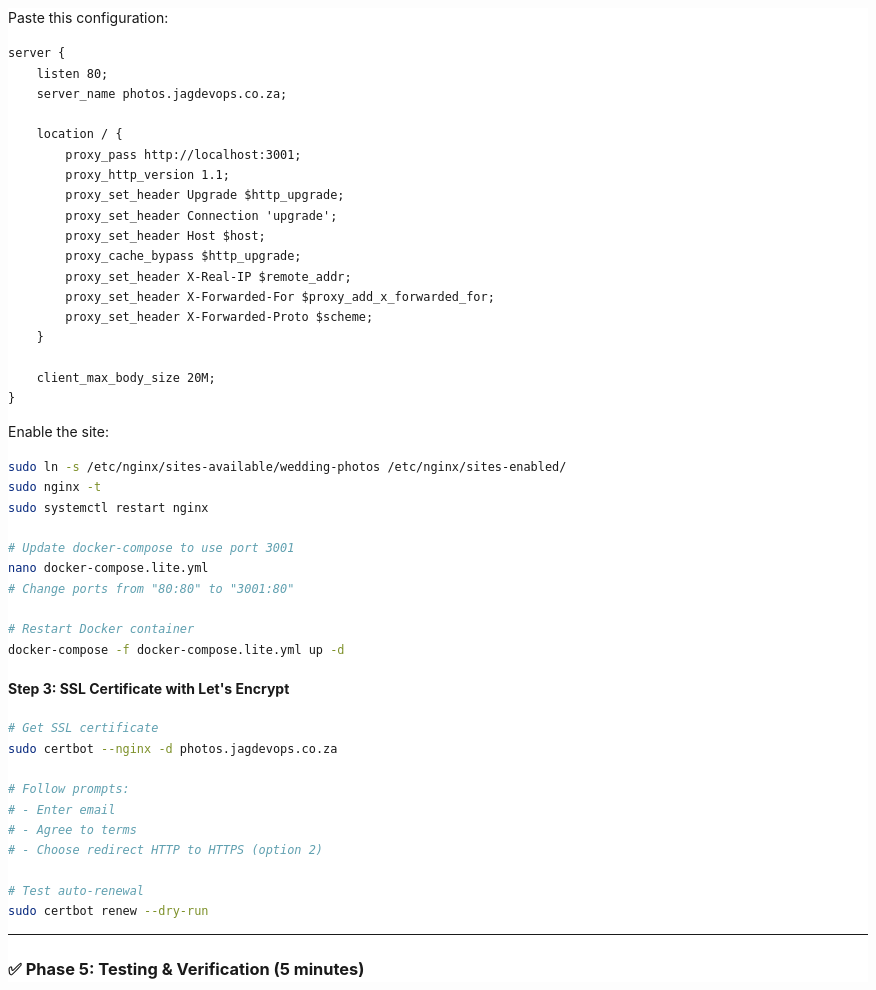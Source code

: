 Paste this configuration:
```nginx
server {
    listen 80;
    server_name photos.jagdevops.co.za;

    location / {
        proxy_pass http://localhost:3001;
        proxy_http_version 1.1;
        proxy_set_header Upgrade $http_upgrade;
        proxy_set_header Connection 'upgrade';
        proxy_set_header Host $host;
        proxy_cache_bypass $http_upgrade;
        proxy_set_header X-Real-IP $remote_addr;
        proxy_set_header X-Forwarded-For $proxy_add_x_forwarded_for;
        proxy_set_header X-Forwarded-Proto $scheme;
    }

    client_max_body_size 20M;
}
```

Enable the site:
```bash
sudo ln -s /etc/nginx/sites-available/wedding-photos /etc/nginx/sites-enabled/
sudo nginx -t
sudo systemctl restart nginx

# Update docker-compose to use port 3001
nano docker-compose.lite.yml
# Change ports from "80:80" to "3001:80"

# Restart Docker container
docker-compose -f docker-compose.lite.yml up -d
```

#### Step 3: SSL Certificate with Let's Encrypt
```bash
# Get SSL certificate
sudo certbot --nginx -d photos.jagdevops.co.za

# Follow prompts:
# - Enter email
# - Agree to terms
# - Choose redirect HTTP to HTTPS (option 2)

# Test auto-renewal
sudo certbot renew --dry-run
```

---

### ✅ Phase 5: Testing & Verification (5 minutes)
